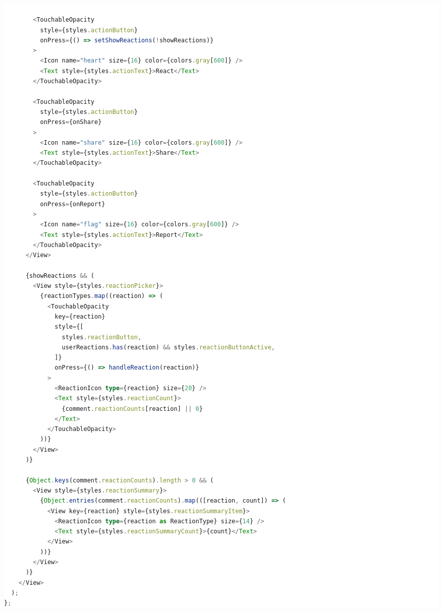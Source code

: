 ```typescript
        
        <TouchableOpacity
          style={styles.actionButton}
          onPress={() => setShowReactions(!showReactions)}
        >
          <Icon name="heart" size={16} color={colors.gray[600]} />
          <Text style={styles.actionText}>React</Text>
        </TouchableOpacity>
        
        <TouchableOpacity
          style={styles.actionButton}
          onPress={onShare}
        >
          <Icon name="share" size={16} color={colors.gray[600]} />
          <Text style={styles.actionText}>Share</Text>
        </TouchableOpacity>
        
        <TouchableOpacity
          style={styles.actionButton}
          onPress={onReport}
        >
          <Icon name="flag" size={16} color={colors.gray[600]} />
          <Text style={styles.actionText}>Report</Text>
        </TouchableOpacity>
      </View>
      
      {showReactions && (
        <View style={styles.reactionPicker}>
          {reactionTypes.map((reaction) => (
            <TouchableOpacity
              key={reaction}
              style={[
                styles.reactionButton,
                userReactions.has(reaction) && styles.reactionButtonActive,
              ]}
              onPress={() => handleReaction(reaction)}
            >
              <ReactionIcon type={reaction} size={20} />
              <Text style={styles.reactionCount}>
                {comment.reactionCounts[reaction] || 0}
              </Text>
            </TouchableOpacity>
          ))}
        </View>
      )}
      
      {Object.keys(comment.reactionCounts).length > 0 && (
        <View style={styles.reactionSummary}>
          {Object.entries(comment.reactionCounts).map(([reaction, count]) => (
            <View key={reaction} style={styles.reactionSummaryItem}>
              <ReactionIcon type={reaction as ReactionType} size={14} />
              <Text style={styles.reactionSummaryCount}>{count}</Text>
            </View>
          ))}
        </View>
      )}
    </View>
  );
};
```

